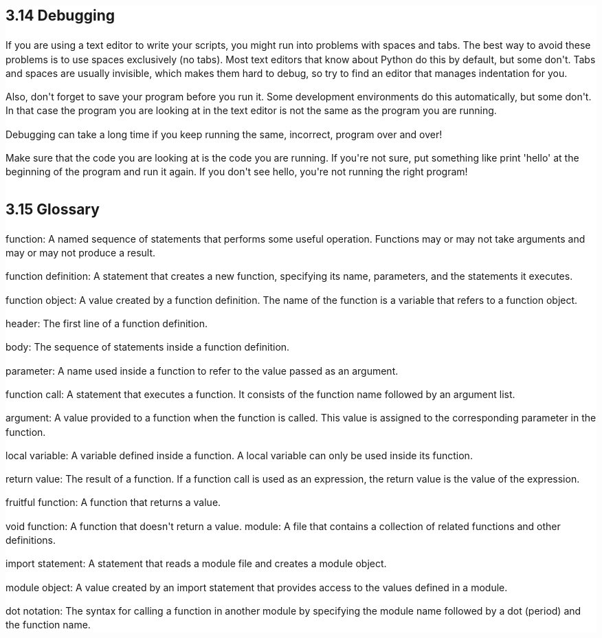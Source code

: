 ## 3.14 Debugging

If you are using a text editor to write your scripts, you might run into problems with spaces and tabs. The best way to avoid these problems is to use spaces exclusively (no tabs). Most text editors that know about Python do this by default, but some don't. Tabs and spaces are usually invisible, which makes them hard to debug, so try to find an editor that manages indentation for you.

Also, don't forget to save your program before you run it. Some development environments do this automatically, but some don't. In that case the program you are looking at in the text editor is not the same as the program you are running.

Debugging can take a long time if you keep running the same, incorrect, program over and over!

Make sure that the code you are looking at is the code you are running. If you're not sure, put something like print 'hello' at the beginning of the program and run it again. If you don't see hello, you're not running the right program!

## 3.15 Glossary

function: A named sequence of statements that performs some useful operation. Functions may or may not take arguments and may or may not produce a result.

function definition: A statement that creates a new function, specifying its name, parameters, and the statements it executes.

function object: A value created by a function definition. The name of the function is a variable that refers to a function object.

header: The first line of a function definition.

body: The sequence of statements inside a function definition.

parameter: A name used inside a function to refer to the value passed as an argument.

function call: A statement that executes a function. It consists of the function name followed by an argument list.

argument: A value provided to a function when the function is called. This value is assigned to the corresponding parameter in the function.

local variable: A variable defined inside a function. A local variable can only be used inside its function.

return value: The result of a function. If a function call is used as an expression, the return value is the value of the expression.

fruitful function: A function that returns a value.

void function: A function that doesn't return a value. module: A file that contains a collection of related functions and other definitions.

import statement: A statement that reads a module file and creates a module object.

module object: A value created by an import statement that provides access to the values defined in a module.

dot notation: The syntax for calling a function in another module by specifying the module name followed by a dot (period) and the function name.
